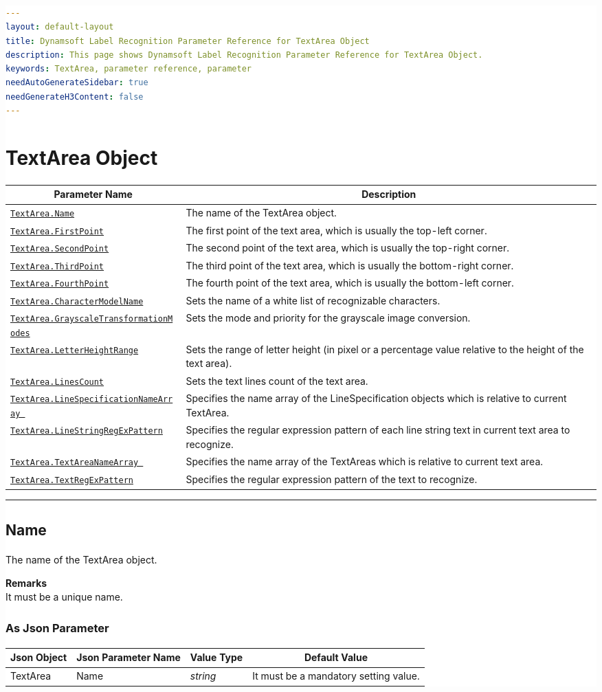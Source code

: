 ```yaml
---
layout: default-layout
title: Dynamsoft Label Recognition Parameter Reference for TextArea Object
description: This page shows Dynamsoft Label Recognition Parameter Reference for TextArea Object.
keywords: TextArea, parameter reference, parameter
needAutoGenerateSidebar: true
needGenerateH3Content: false
---
```


# TextArea Object

 | Parameter Name | Description |
 | -------------- | ----------- | 
 | [`TextArea.Name`](#name) | The name of the TextArea object. |
 | [`TextArea.FirstPoint`](#firstpoint) | The first point of the text area, which is usually the top-left corner. |
 | [`TextArea.SecondPoint`](#secondpoint) | The second point of the text area, which is usually the top-right corner. |
 | [`TextArea.ThirdPoint`](#thirdpoint) | The third point of the text area, which is usually the bottom-right corner. |
 | [`TextArea.FourthPoint`](#fourthpoint) | The fourth point of the text area, which is usually the bottom-left  corner. |
 | [`TextArea.CharacterModelName`](#charactermodelname) | Sets the name of a white list of recognizable characters. |
 | [`TextArea.GrayscaleTransformationModes`](#grayscaletransformationmodes) | Sets the mode and priority for the grayscale image conversion. |
 | [`TextArea.LetterHeightRange`](#letterheightrange) | Sets the range of letter height (in pixel or a percentage value relative to the height of the text area). |
 | [`TextArea.LinesCount`](#linescount) | Sets the text lines count of the text area. |
 | [`TextArea.LineSpecificationNameArray `](#LineSpecificationnamearray ) | Specifies the name array of the LineSpecification objects which is relative to current TextArea. |
 | [`TextArea.LineStringRegExPattern`](#linestringregexpattern) | Specifies the regular expression pattern of each line string text in current text area to recognize. |
 | [`TextArea.TextAreaNameArray `](#textareanamearray ) | Specifies the name array of the TextAreas which is relative to current text area. |
 | [`TextArea.TextRegExPattern`](#textregexpattern) | Specifies the regular expression pattern of the text to recognize. |

---


## Name
The name of the TextArea object.  

**Remarks**    
It must be a unique name.

### As Json Parameter

| Json Object |	Json Parameter Name | Value Type | Default Value |
| ----------- | ------------------- | ---------- | ------------- |
| TextArea | Name | *string* | It must be a mandatory setting value. |
